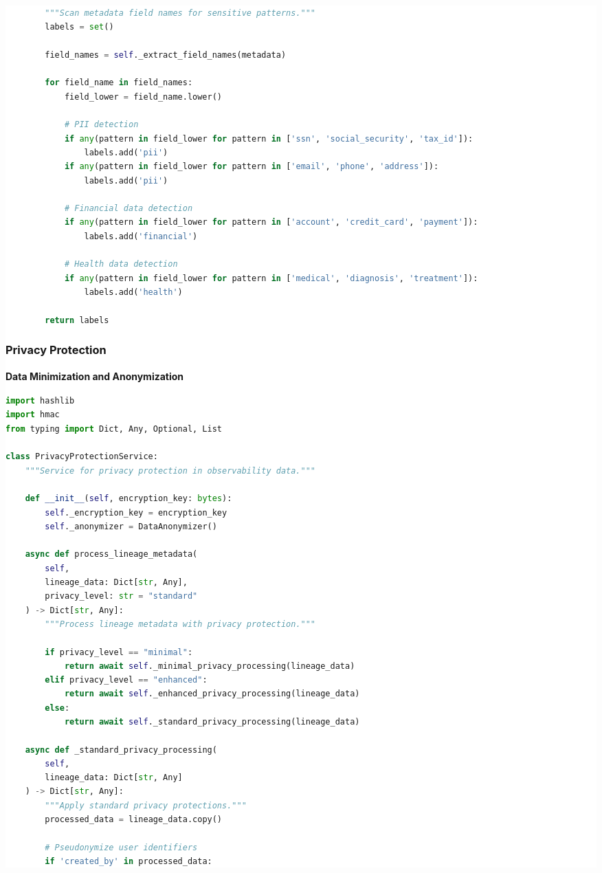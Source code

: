 ```python
        """Scan metadata field names for sensitive patterns."""
        labels = set()
        
        field_names = self._extract_field_names(metadata)
        
        for field_name in field_names:
            field_lower = field_name.lower()
            
            # PII detection
            if any(pattern in field_lower for pattern in ['ssn', 'social_security', 'tax_id']):
                labels.add('pii')
            if any(pattern in field_lower for pattern in ['email', 'phone', 'address']):
                labels.add('pii')
            
            # Financial data detection
            if any(pattern in field_lower for pattern in ['account', 'credit_card', 'payment']):
                labels.add('financial')
            
            # Health data detection
            if any(pattern in field_lower for pattern in ['medical', 'diagnosis', 'treatment']):
                labels.add('health')
        
        return labels
```

### Privacy Protection

**Data Minimization and Anonymization**
```python
import hashlib
import hmac
from typing import Dict, Any, Optional, List

class PrivacyProtectionService:
    """Service for privacy protection in observability data."""
    
    def __init__(self, encryption_key: bytes):
        self._encryption_key = encryption_key
        self._anonymizer = DataAnonymizer()
    
    async def process_lineage_metadata(
        self,
        lineage_data: Dict[str, Any],
        privacy_level: str = "standard"
    ) -> Dict[str, Any]:
        """Process lineage metadata with privacy protection."""
        
        if privacy_level == "minimal":
            return await self._minimal_privacy_processing(lineage_data)
        elif privacy_level == "enhanced":
            return await self._enhanced_privacy_processing(lineage_data)
        else:
            return await self._standard_privacy_processing(lineage_data)
    
    async def _standard_privacy_processing(
        self, 
        lineage_data: Dict[str, Any]
    ) -> Dict[str, Any]:
        """Apply standard privacy protections."""
        processed_data = lineage_data.copy()
        
        # Pseudonymize user identifiers
        if 'created_by' in processed_data:
```